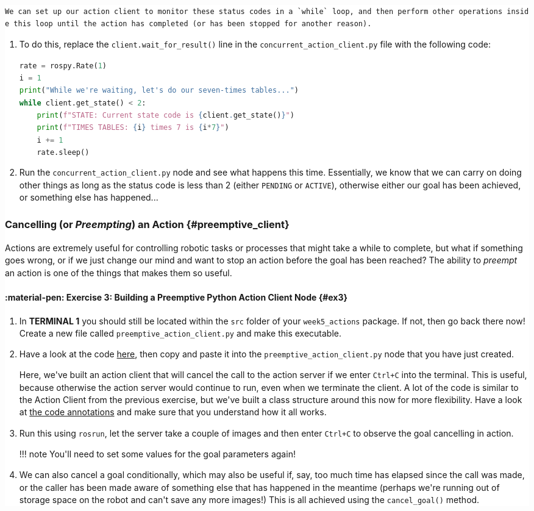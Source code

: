    We can set up our action client to monitor these status codes in a `while` loop, and then perform other operations inside this loop until the action has completed (or has been stopped for another reason).

1. To do this, replace the `client.wait_for_result()` line in the `concurrent_action_client.py` file with the following code:

    ```python
    rate = rospy.Rate(1)
    i = 1
    print("While we're waiting, let's do our seven-times tables...")
    while client.get_state() < 2:
        print(f"STATE: Current state code is {client.get_state()}")
        print(f"TIMES TABLES: {i} times 7 is {i*7}")
        i += 1
        rate.sleep()
    ```
1. Run the `concurrent_action_client.py` node and see what happens this time.  Essentially, we know that we can carry on doing other things as long as the status code is less than 2 (either `PENDING` or `ACTIVE`), otherwise either our goal has been achieved, or something else has happened...

### Cancelling (or *Preempting*) an Action {#preemptive_client}

Actions are extremely useful for controlling robotic tasks or processes that might take a while to complete, but what if something goes wrong, or if we just change our mind and want to stop an action before the goal has been reached? The ability to *preempt* an action is one of the things that makes them so useful.

#### :material-pen: Exercise 3: Building a Preemptive Python Action Client Node {#ex3}

1. In **TERMINAL 1** you should still be located within the `src` folder of your `week5_actions` package. If not, then go back there now! Create a new file called `preemptive_action_client.py` and make this executable.
1. Have a look at the code [here](preemptive_action_client), then copy and paste it into the `preemptive_action_client.py` node that you have just created.<a name="ex3_ret"></a>

    Here, we've built an action client that will cancel the call to the action server if we enter `Ctrl+C` into the terminal.  This is useful, because otherwise the action server would continue to run, even when we terminate the client.  A lot of the code is similar to the Action Client from the previous exercise, but we've built a class structure around this now for more flexibility.  Have a look at [the code annotations](preemptive_action_client) and make sure that you understand how it all works.
1. Run this using `rosrun`, let the server take a couple of images and then enter `Ctrl+C` to observe the goal cancelling in action.

    !!! note
        You'll need to set some values for the goal parameters again!
    
1. We can also cancel a goal conditionally, which may also be useful if, say, too much time has elapsed since the call was made, or the caller has been made aware of something else that has happened in the meantime (perhaps we're running out of storage space on the robot and can't save any more images!) This is all achieved using the `cancel_goal()` method.
